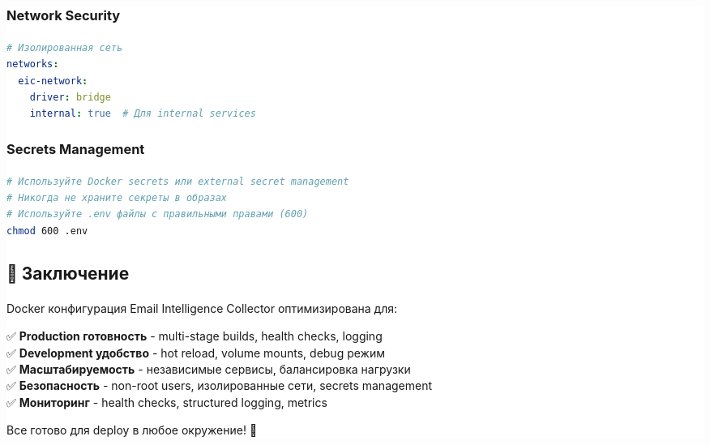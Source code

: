 ### Network Security
```yaml
# Изолированная сеть
networks:
  eic-network:
    driver: bridge
    internal: true  # Для internal services
```

### Secrets Management
```bash
# Используйте Docker secrets или external secret management
# Никогда не храните секреты в образах
# Используйте .env файлы с правильными правами (600)
chmod 600 .env
```

## 🎯 Заключение

Docker конфигурация Email Intelligence Collector оптимизирована для:

✅ **Production готовность** - multi-stage builds, health checks, logging  
✅ **Development удобство** - hot reload, volume mounts, debug режим  
✅ **Масштабируемость** - независимые сервисы, балансировка нагрузки  
✅ **Безопасность** - non-root users, изолированные сети, secrets management  
✅ **Мониторинг** - health checks, structured logging, metrics  

Все готово для deploy в любое окружение! 🚀
